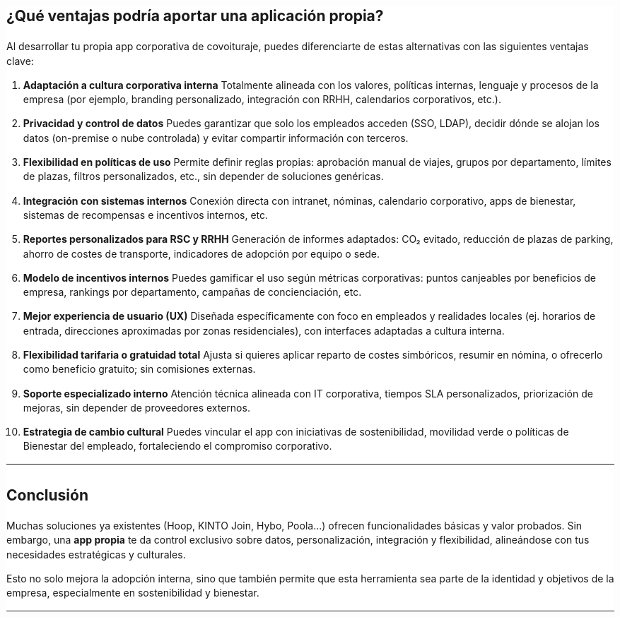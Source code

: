 
## ¿Qué ventajas podría aportar una aplicación propia?

Al desarrollar tu propia app corporativa de covoituraje, puedes diferenciarte de estas alternativas con las siguientes ventajas clave:

1. **Adaptación a cultura corporativa interna**
   Totalmente alineada con los valores, políticas internas, lenguaje y procesos de la empresa (por ejemplo, branding personalizado, integración con RRHH, calendarios corporativos, etc.).

2. **Privacidad y control de datos**
   Puedes garantizar que solo los empleados acceden (SSO, LDAP), decidir dónde se alojan los datos (on-premise o nube controlada) y evitar compartir información con terceros.

3. **Flexibilidad en políticas de uso**
   Permite definir reglas propias: aprobación manual de viajes, grupos por departamento, límites de plazas, filtros personalizados, etc., sin depender de soluciones genéricas.

4. **Integración con sistemas internos**
   Conexión directa con intranet, nóminas, calendario corporativo, apps de bienestar, sistemas de recompensas e incentivos internos, etc.

5. **Reportes personalizados para RSC y RRHH**
   Generación de informes adaptados: CO₂ evitado, reducción de plazas de parking, ahorro de costes de transporte, indicadores de adopción por equipo o sede.

6. **Modelo de incentivos internos**
   Puedes gamificar el uso según métricas corporativas: puntos canjeables por beneficios de empresa, rankings por departamento, campañas de concienciación, etc.

7. **Mejor experiencia de usuario (UX)**
   Diseñada específicamente con foco en empleados y realidades locales (ej. horarios de entrada, direcciones aproximadas por zonas residenciales), con interfaces adaptadas a cultura interna.

8. **Flexibilidad tarifaria o gratuidad total**
   Ajusta si quieres aplicar reparto de costes simbóricos, resumir en nómina, o ofrecerlo como beneficio gratuito; sin comisiones externas.

9. **Soporte especializado interno**
   Atención técnica alineada con IT corporativa, tiempos SLA personalizados, priorización de mejoras, sin depender de proveedores externos.

10. **Estrategia de cambio cultural**
    Puedes vincular el app con iniciativas de sostenibilidad, movilidad verde o políticas de Bienestar del empleado, fortaleciendo el compromiso corporativo.

---

## Conclusión

Muchas soluciones ya existentes (Hoop, KINTO Join, Hybo, Poola...) ofrecen funcionalidades básicas y valor probados. Sin embargo, una **app propia** te da control exclusivo sobre datos, personalización, integración y flexibilidad, alineándose con tus necesidades estratégicas y culturales.

Esto no solo mejora la adopción interna, sino que también permite que esta herramienta sea parte de la identidad y objetivos de la empresa, especialmente en sostenibilidad y bienestar.

---